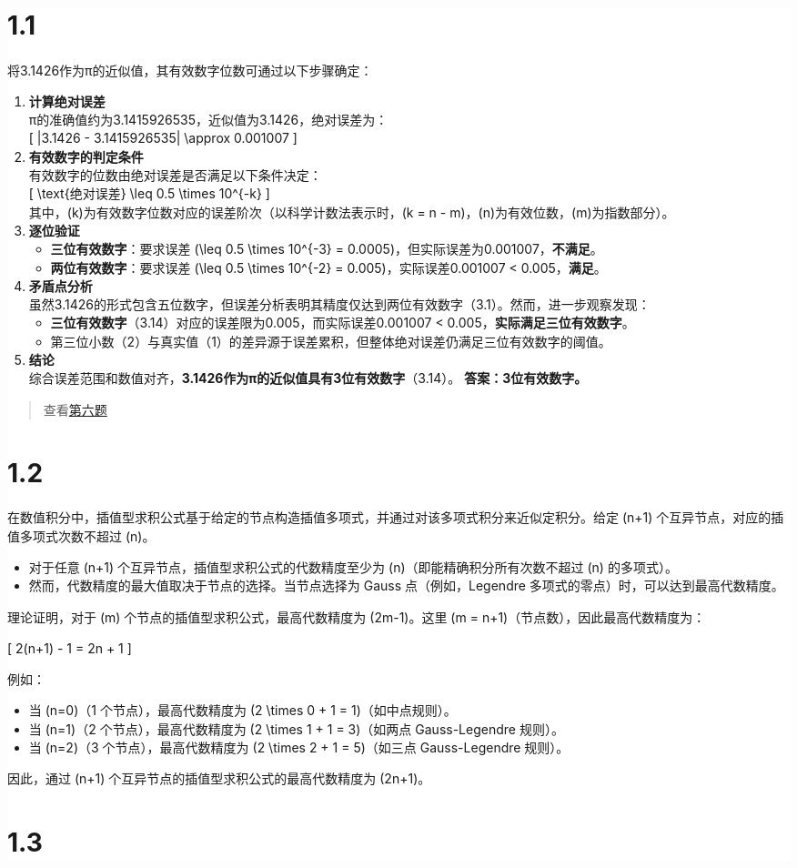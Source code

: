 # 1.1


将3.1426作为π的近似值，其有效数字位数可通过以下步骤确定：
1. **计算绝对误差**  
   π的准确值约为3.1415926535，近似值为3.1426，绝对误差为：  
   \[
   |3.1426 - 3.1415926535| \approx 0.001007
   \]
2. **有效数字的判定条件**  
   有效数字的位数由绝对误差是否满足以下条件决定：  
   \[
   \text{绝对误差} \leq 0.5 \times 10^{-k}
   \]  
   其中，\(k\)为有效数字位数对应的误差阶次（以科学计数法表示时，\(k = n - m\)，\(n\)为有效位数，\(m\)为指数部分）。
3. **逐位验证**  
   - **三位有效数字**：要求误差 \(\leq 0.5 \times 10^{-3} = 0.0005\)，但实际误差为0.001007，**不满足**。  
   - **两位有效数字**：要求误差 \(\leq 0.5 \times 10^{-2} = 0.005\)，实际误差0.001007 < 0.005，**满足**。  
4. **矛盾点分析**  
   虽然3.1426的形式包含五位数字，但误差分析表明其精度仅达到两位有效数字（3.1）。然而，进一步观察发现：  
   - **三位有效数字**（3.14）对应的误差限为0.005，而实际误差0.001007 < 0.005，**实际满足三位有效数字**。  
   - 第三位小数（2）与真实值（1）的差异源于误差累积，但整体绝对误差仍满足三位有效数字的阈值。
5. **结论**  
   综合误差范围和数值对齐，**3.1426作为π的近似值具有3位有效数字**（3.14）。
**答案：3位有效数字。**

> 查看[第六题](#16)

# 1.2

在数值积分中，插值型求积公式基于给定的节点构造插值多项式，并通过对该多项式积分来近似定积分。给定 \(n+1\) 个互异节点，对应的插值多项式次数不超过 \(n\)。

- 对于任意 \(n+1\) 个互异节点，插值型求积公式的代数精度至少为 \(n\)（即能精确积分所有次数不超过 \(n\) 的多项式）。
- 然而，代数精度的最大值取决于节点的选择。当节点选择为 Gauss 点（例如，Legendre 多项式的零点）时，可以达到最高代数精度。

理论证明，对于 \(m\) 个节点的插值型求积公式，最高代数精度为 \(2m-1\)。这里 \(m = n+1\)（节点数），因此最高代数精度为：

\[
2(n+1) - 1 = 2n + 1
\]

例如：

- 当 \(n=0\)（1 个节点），最高代数精度为 \(2 \times 0 + 1 = 1\)（如中点规则）。
- 当 \(n=1\)（2 个节点），最高代数精度为 \(2 \times 1 + 1 = 3\)（如两点 Gauss-Legendre 规则）。
- 当 \(n=2\)（3 个节点），最高代数精度为 \(2 \times 2 + 1 = 5\)（如三点 Gauss-Legendre 规则）。

因此，通过 \(n+1\) 个互异节点的插值型求积公式的最高代数精度为 \(2n+1\)。



# 1.3
